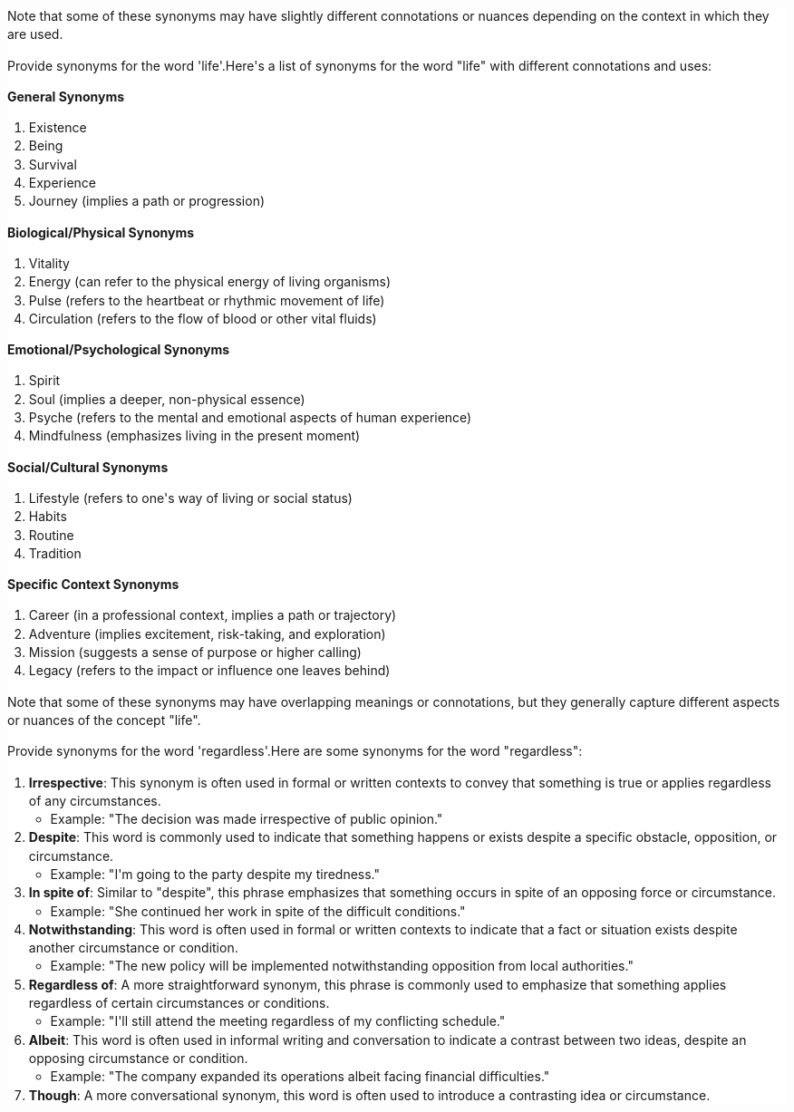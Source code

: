 
Note that some of these synonyms may have slightly different connotations or nuances depending on the context in which they are used.
<end>

Provide synonyms for the word 'life'.<start>Here's a list of synonyms for the word "life" with different connotations and uses:

**General Synonyms**

1. Existence
2. Being
3. Survival
4. Experience
5. Journey (implies a path or progression)

**Biological/Physical Synonyms**

1. Vitality
2. Energy (can refer to the physical energy of living organisms)
3. Pulse (refers to the heartbeat or rhythmic movement of life)
4. Circulation (refers to the flow of blood or other vital fluids)

**Emotional/Psychological Synonyms**

1. Spirit
2. Soul (implies a deeper, non-physical essence)
3. Psyche (refers to the mental and emotional aspects of human experience)
4. Mindfulness (emphasizes living in the present moment)

**Social/Cultural Synonyms**

1. Lifestyle (refers to one's way of living or social status)
2. Habits
3. Routine
4. Tradition

**Specific Context Synonyms**

1. Career (in a professional context, implies a path or trajectory)
2. Adventure (implies excitement, risk-taking, and exploration)
3. Mission (suggests a sense of purpose or higher calling)
4. Legacy (refers to the impact or influence one leaves behind)

Note that some of these synonyms may have overlapping meanings or connotations, but they generally capture different aspects or nuances of the concept "life".
<end>

Provide synonyms for the word 'regardless'.<start>Here are some synonyms for the word "regardless":

1. **Irrespective**: This synonym is often used in formal or written contexts to convey that something is true or applies regardless of any circumstances.
	* Example: "The decision was made irrespective of public opinion."
2. **Despite**: This word is commonly used to indicate that something happens or exists despite a specific obstacle, opposition, or circumstance.
	* Example: "I'm going to the party despite my tiredness."
3. **In spite of**: Similar to "despite", this phrase emphasizes that something occurs in spite of an opposing force or circumstance.
	* Example: "She continued her work in spite of the difficult conditions."
4. **Notwithstanding**: This word is often used in formal or written contexts to indicate that a fact or situation exists despite another circumstance or condition.
	* Example: "The new policy will be implemented notwithstanding opposition from local authorities."
5. **Regardless of**: A more straightforward synonym, this phrase is commonly used to emphasize that something applies regardless of certain circumstances or conditions.
	* Example: "I'll still attend the meeting regardless of my conflicting schedule."
6. **Albeit**: This word is often used in informal writing and conversation to indicate a contrast between two ideas, despite an opposing circumstance or condition.
	* Example: "The company expanded its operations albeit facing financial difficulties."
7. **Though**: A more conversational synonym, this word is often used to introduce a contrasting idea or circumstance.